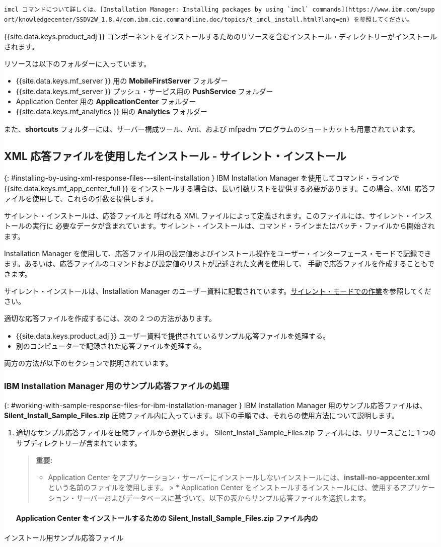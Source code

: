     imcl コマンドについて詳しくは、[Installation Manager: Installing packages by using `imcl` commands](https://www.ibm.com/support/knowledgecenter/SSDV2W_1.8.4/com.ibm.cic.commandline.doc/topics/t_imcl_install.html?lang=en) を参照してください。
    
{{site.data.keys.product_adj }} コンポーネントをインストールするためのリソースを含むインストール・ディレクトリーがインストールされます。

リソースは以下のフォルダーに入っています。

* {{site.data.keys.mf_server }} 用の **MobileFirstServer** フォルダー
*  {{site.data.keys.mf_server }} プッシュ・サービス用の **PushService** フォルダー
* Application Center 用の **ApplicationCenter** フォルダー
* {{site.data.keys.mf_analytics }} 用の **Analytics** フォルダー    

また、**shortcuts** フォルダーには、サーバー構成ツール、Ant、および mfpadm プログラムのショートカットも用意されています。

## XML 応答ファイルを使用したインストール - サイレント・インストール
{: #installing-by-using-xml-response-files---silent-installation }
IBM Installation Manager を使用してコマンド・ラインで {{site.data.keys.mf_app_center_full }} をインストールする場合は、長い引数リストを提供する必要があります。この場合、XML 応答ファイルを使用して、これらの引数を提供します。

サイレント・インストールは、応答ファイルと
呼ばれる XML ファイルによって定義されます。このファイルには、サイレント・インストールの実行に
必要なデータが含まれています。サイレント・インストールは、コマンド・ラインまたはバッチ・ファイルから開始されます。

Installation Manager を使用して、応答ファイル用の設定値およびインストール操作をユーザー・インターフェース・モードで記録できます。あるいは、応答ファイルのコマンドおよび設定値のリストが記述された文書を使用して、
手動で応答ファイルを作成することもできます。

サイレント・インストールは、Installation Manager のユーザー資料に記載されています。[サイレント・モードでの作業](http://ibm.biz/knowctr#SSDV2W_1.8.4/com.ibm.silentinstall12.doc/topics/t_silentinstall_overview.html)を参照してください。

適切な応答ファイルを作成するには、次の 2 つの方法があります。

* {{site.data.keys.product_adj }} ユーザー資料で提供されているサンプル応答ファイルを処理する。
* 別のコンピューターで記録された応答ファイルを処理する。

両方の方法が以下のセクションで説明されています。

### IBM Installation Manager 用のサンプル応答ファイルの処理
{: #working-with-sample-response-files-for-ibm-installation-manager }
IBM Installation Manager 用のサンプル応答ファイルは、**Silent\_Install\_Sample_Files.zip** 圧縮ファイル内に入っています。以下の手順では、それらの使用方法について説明します。

1. 適切なサンプル応答ファイルを圧縮ファイルから選択します。
Silent_Install_Sample_Files.zip ファイルには、リリースごとに 1 つのサブディレクトリーが含まれています。

    > **重要:**  
    > 
    > * Application Center をアプリケーション・サーバーにインストールしないインストールには、**install-no-appcenter.xml** という名前のファイルを使用します。    > * Application Center をインストールするインストールには、使用するアプリケーション・サーバーおよびデータベースに基づいて、以下の表からサンプル応答ファイルを選択します。

   #### Application Center をインストールするための **Silent\_Install\_Sample_Files.zip** ファイル内の
インストール用サンプル応答ファイル
    